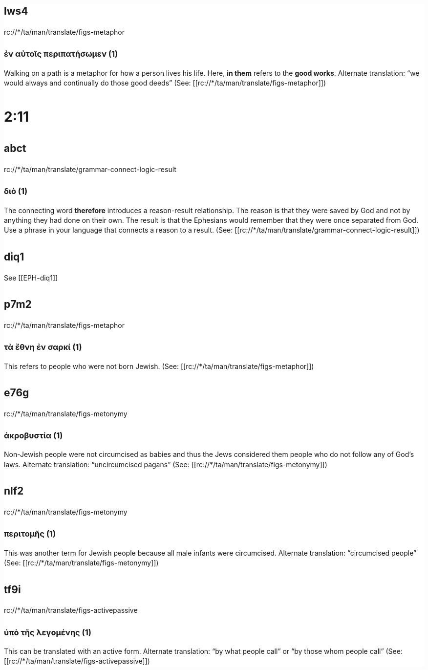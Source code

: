 ## lws4
rc://*/ta/man/translate/figs-metaphor
### ἐν αὐτοῖς περιπατήσωμεν (1)
Walking on a path is a metaphor for how a person lives his life. Here, **in them** refers to the **good works**. Alternate translation: “we would always and continually do those good deeds” (See: [[rc://*/ta/man/translate/figs-metaphor]])

# 2:11
## abct
rc://*/ta/man/translate/grammar-connect-logic-result
### διὸ (1)
The connecting word **therefore** introduces a reason-result relationship. The reason is that they were saved by God and not by anything they had done on their own. The result is that the Ephesians would remember that they were once separated from God. Use a phrase in your language that connects a reason to a result. (See: [[rc://*/ta/man/translate/grammar-connect-logic-result]])

## diq1
See [[EPH-diq1]]
## p7m2
rc://*/ta/man/translate/figs-metaphor
### τὰ ἔθνη ἐν σαρκί (1)
This refers to people who were not born Jewish. (See: [[rc://*/ta/man/translate/figs-metaphor]])

## e76g
rc://*/ta/man/translate/figs-metonymy
### ἀκροβυστία (1)
Non-Jewish people were not circumcised as babies and thus the Jews considered them people who do not follow any of God’s laws. Alternate translation: “uncircumcised pagans” (See: [[rc://*/ta/man/translate/figs-metonymy]])

## nlf2
rc://*/ta/man/translate/figs-metonymy
### περιτομῆς (1)
This was another term for Jewish people because all male infants were circumcised. Alternate translation: “circumcised people” (See: [[rc://*/ta/man/translate/figs-metonymy]])

## tf9i
rc://*/ta/man/translate/figs-activepassive
### ὑπὸ τῆς λεγομένης (1)
This can be translated with an active form. Alternate translation: “by what people call” or “by those whom people call” (See: [[rc://*/ta/man/translate/figs-activepassive]])
